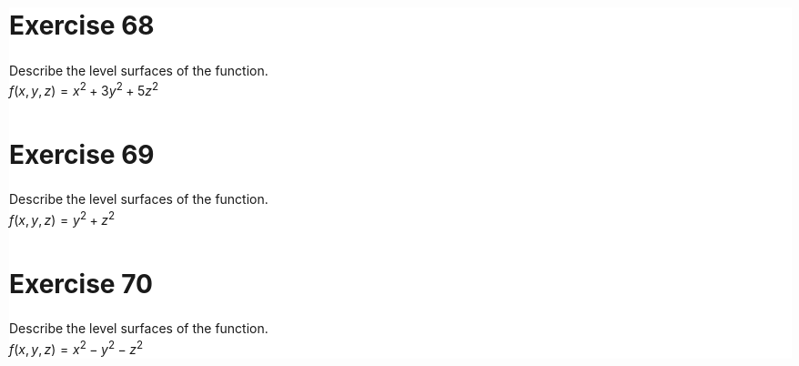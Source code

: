 </page>

<page>

# Exercise 68

Describe the level surfaces of the function.  
$f(x, y, z) = x^2 + 3y^2 + 5z^2$

</page>

<page>

# Exercise 69

Describe the level surfaces of the function.  
$f(x, y, z) = y^2 + z^2$

</page>

<page>

# Exercise 70

Describe the level surfaces of the function.  
$f(x, y, z) = x^2 - y^2 - z^2$

</page>
